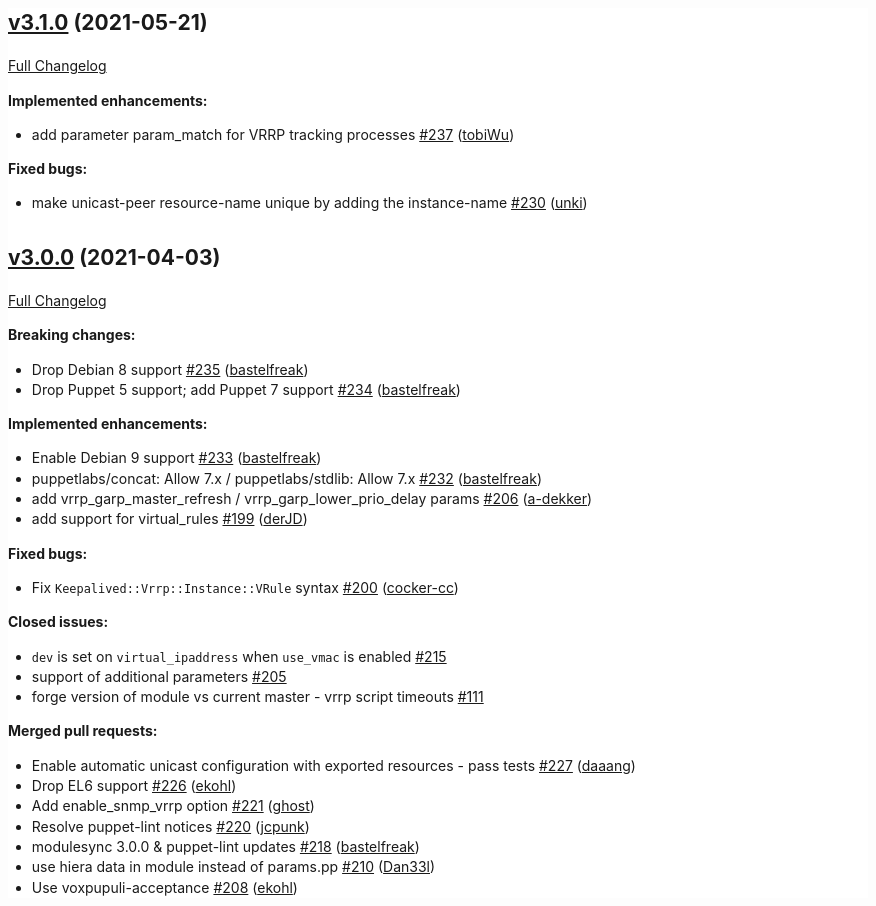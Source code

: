 ## [v3.1.0](https://github.com/voxpupuli/puppet-keepalived/tree/v3.1.0) (2021-05-21)

[Full Changelog](https://github.com/voxpupuli/puppet-keepalived/compare/v3.0.0...v3.1.0)

**Implemented enhancements:**

- add parameter param\_match for VRRP tracking processes [\#237](https://github.com/voxpupuli/puppet-keepalived/pull/237) ([tobiWu](https://github.com/tobiWu))

**Fixed bugs:**

- make unicast-peer resource-name unique by adding the instance-name [\#230](https://github.com/voxpupuli/puppet-keepalived/pull/230) ([unki](https://github.com/unki))

## [v3.0.0](https://github.com/voxpupuli/puppet-keepalived/tree/v3.0.0) (2021-04-03)

[Full Changelog](https://github.com/voxpupuli/puppet-keepalived/compare/v2.2.0...v3.0.0)

**Breaking changes:**

- Drop Debian 8 support [\#235](https://github.com/voxpupuli/puppet-keepalived/pull/235) ([bastelfreak](https://github.com/bastelfreak))
- Drop Puppet 5 support; add Puppet 7 support [\#234](https://github.com/voxpupuli/puppet-keepalived/pull/234) ([bastelfreak](https://github.com/bastelfreak))

**Implemented enhancements:**

- Enable Debian 9 support [\#233](https://github.com/voxpupuli/puppet-keepalived/pull/233) ([bastelfreak](https://github.com/bastelfreak))
- puppetlabs/concat: Allow 7.x / puppetlabs/stdlib: Allow 7.x [\#232](https://github.com/voxpupuli/puppet-keepalived/pull/232) ([bastelfreak](https://github.com/bastelfreak))
- add vrrp\_garp\_master\_refresh / vrrp\_garp\_lower\_prio\_delay params [\#206](https://github.com/voxpupuli/puppet-keepalived/pull/206) ([a-dekker](https://github.com/a-dekker))
- add support for virtual\_rules [\#199](https://github.com/voxpupuli/puppet-keepalived/pull/199) ([derJD](https://github.com/derJD))

**Fixed bugs:**

- Fix `Keepalived::Vrrp::Instance::VRule` syntax [\#200](https://github.com/voxpupuli/puppet-keepalived/pull/200) ([cocker-cc](https://github.com/cocker-cc))

**Closed issues:**

- `dev` is set on `virtual_ipaddress` when `use_vmac` is enabled [\#215](https://github.com/voxpupuli/puppet-keepalived/issues/215)
- support of additional parameters [\#205](https://github.com/voxpupuli/puppet-keepalived/issues/205)
- forge version of module vs current master - vrrp script timeouts [\#111](https://github.com/voxpupuli/puppet-keepalived/issues/111)

**Merged pull requests:**

- Enable automatic unicast configuration with exported resources - pass tests [\#227](https://github.com/voxpupuli/puppet-keepalived/pull/227) ([daaang](https://github.com/daaang))
- Drop EL6 support [\#226](https://github.com/voxpupuli/puppet-keepalived/pull/226) ([ekohl](https://github.com/ekohl))
- Add enable\_snmp\_vrrp option [\#221](https://github.com/voxpupuli/puppet-keepalived/pull/221) ([ghost](https://github.com/ghost))
- Resolve puppet-lint notices [\#220](https://github.com/voxpupuli/puppet-keepalived/pull/220) ([jcpunk](https://github.com/jcpunk))
- modulesync 3.0.0 & puppet-lint updates [\#218](https://github.com/voxpupuli/puppet-keepalived/pull/218) ([bastelfreak](https://github.com/bastelfreak))
- use hiera data in module instead of params.pp [\#210](https://github.com/voxpupuli/puppet-keepalived/pull/210) ([Dan33l](https://github.com/Dan33l))
- Use voxpupuli-acceptance [\#208](https://github.com/voxpupuli/puppet-keepalived/pull/208) ([ekohl](https://github.com/ekohl))
